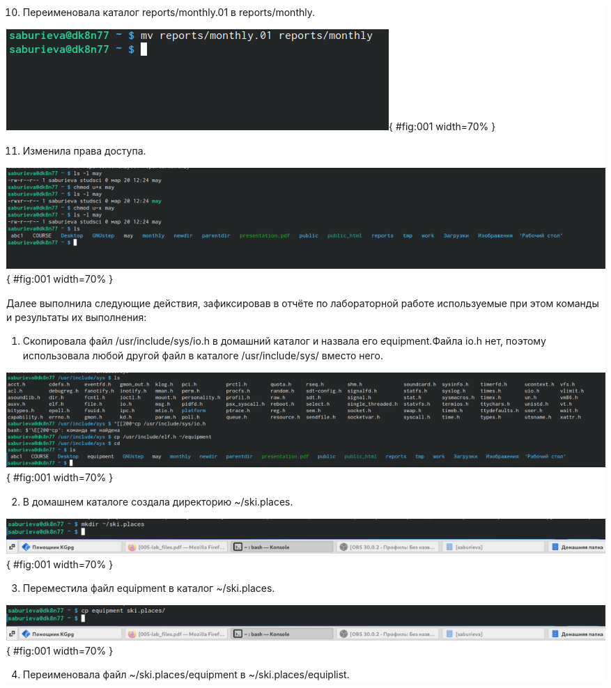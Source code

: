 10. Переименовала каталог reports/monthly.01 в reports/monthly.

![Переименование каталога, не являющегося текущим](image/10.jpg){ #fig:001 width=70% }

11. Изменила права доступа.

![Изменение прав доступа](image/11.jpg){ #fig:001 width=70% }

Далее выполнила следующие действия, зафиксировав в отчёте по лабораторной работе
используемые при этом команды и результаты их выполнения:

1. Скопировала файл /usr/include/sys/io.h в домашний каталог и назвала его
equipment.Файла io.h нет, поэтому использовала любой другой файл в каталоге
/usr/include/sys/ вместо него.

![Копирование файла и придумывание названия ему](image/12.jpg){ #fig:001 width=70% }

2. В домашнем каталоге создала директорию ~/ski.places.

![Создание директории](image/13.jpg){ #fig:001 width=70% }

3. Переместила файл equipment в каталог ~/ski.places.

![Перемещение файла](image/14.jpg){ #fig:001 width=70% }

4. Переименовала файл ~/ski.places/equipment в ~/ski.places/equiplist.
